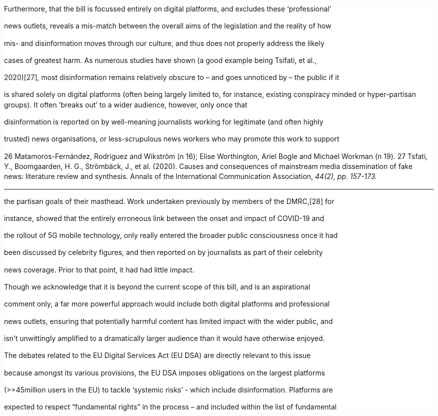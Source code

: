 Furthermore, that the bill is focussed entirely on digital platforms, and excludes these ‘professional’

news outlets, reveals a mis-match between the overall aims of the legislation and the reality of how

mis- and disinformation moves through our culture, and thus does not properly address the likely

cases of greatest harm. As numerous studies have shown (a good example being Tsifati, et al.,

2020)[27], most disinformation remains relatively obscure to – and goes unnoticed by – the public if it

is shared solely on digital platforms (often being largely limited to, for instance, existing conspiracy
minded or hyper-partisan groups). It often ‘breaks out’ to a wider audience, however, only once that

disinformation is reported on by well-meaning journalists working for legitimate (and often highly

trusted) news organisations, or less-scrupulous news workers who may promote this work to support

26 Matamoros-Fernández, Rodriguez and Wikström (n 16); Elise Worthington, Ariel Bogle and Michael Workman (n 19).
27 Tsfati, Y., Boomgaarden, H. G., Strömbäck, J., et al. (2020). Causes and consequences of mainstream media
dissemination of fake news: literature review and synthesis. Annals of the International Communication Association,
_44(2), pp. 157-173._


-----

the partisan goals of their masthead. Work undertaken previously by members of the DMRC,[28] for

instance, showed that the entirely erroneous link between the onset and impact of COVID-19 and

the rollout of 5G mobile technology, only really entered the broader public consciousness once it had

been discussed by celebrity figures, and then reported on by journalists as part of their celebrity

news coverage. Prior to that point, it had had little impact.

Though we acknowledge that it is beyond the current scope of this bill, and is an aspirational

comment only, a far more powerful approach would include both digital platforms and professional

news outlets, ensuring that potentially harmful content has limited impact with the wider public, and

isn’t unwittingly amplified to a dramatically larger audience than it would have otherwise enjoyed.

The debates related to the EU Digital Services Act (EU DSA) are directly relevant to this issue

because amongst its various provisions, the EU DSA imposes obligations on the largest platforms

(>=45million users in the EU) to tackle ‘systemic risks’ - which include disinformation. Platforms are

expected to respect “fundamental rights” in the process – and included within the list of fundamental
